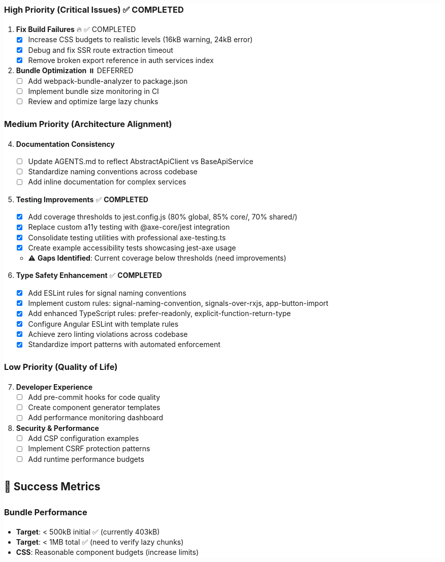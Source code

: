 ### High Priority (Critical Issues) ✅ COMPLETED

1. **Fix Build Failures** 🔥 ✅ COMPLETED
   - [x] Increase CSS budgets to realistic levels (16kB warning, 24kB error)
   - [x] Debug and fix SSR route extraction timeout  
   - [x] Remove broken export reference in auth services index

3. **Bundle Optimization** ⏸️ DEFERRED
   - [ ] Add webpack-bundle-analyzer to package.json
   - [ ] Implement bundle size monitoring in CI  
   - [ ] Review and optimize large lazy chunks

### Medium Priority (Architecture Alignment)

4. **Documentation Consistency**
   - [ ] Update AGENTS.md to reflect AbstractApiClient vs BaseApiService
   - [ ] Standardize naming conventions across codebase
   - [ ] Add inline documentation for complex services

5. **Testing Improvements** ✅ **COMPLETED**
   - [x] Add coverage thresholds to jest.config.js (80% global, 85% core/, 70% shared/)
   - [x] Replace custom a11y testing with @axe-core/jest integration  
   - [x] Consolidate testing utilities with professional axe-testing.ts
   - [x] Create example accessibility tests showcasing jest-axe usage
   - ⚠️ **Gaps Identified**: Current coverage below thresholds (need improvements)

6. **Type Safety Enhancement** ✅ **COMPLETED**
   - [x] Add ESLint rules for signal naming conventions
   - [x] Implement custom rules: signal-naming-convention, signals-over-rxjs, app-button-import
   - [x] Add enhanced TypeScript rules: prefer-readonly, explicit-function-return-type
   - [x] Configure Angular ESLint with template rules
   - [x] Achieve zero linting violations across codebase
   - [x] Standardize import patterns with automated enforcement

### Low Priority (Quality of Life)

7. **Developer Experience**
   - [ ] Add pre-commit hooks for code quality
   - [ ] Create component generator templates
   - [ ] Add performance monitoring dashboard

8. **Security & Performance**
   - [ ] Add CSP configuration examples
   - [ ] Implement CSRF protection patterns
   - [ ] Add runtime performance budgets

## 🎯 Success Metrics

### Bundle Performance
- **Target**: < 500kB initial ✅ (currently 403kB)
- **Target**: < 1MB total ✅ (need to verify lazy chunks)
- **CSS**: Reasonable component budgets (increase limits)

